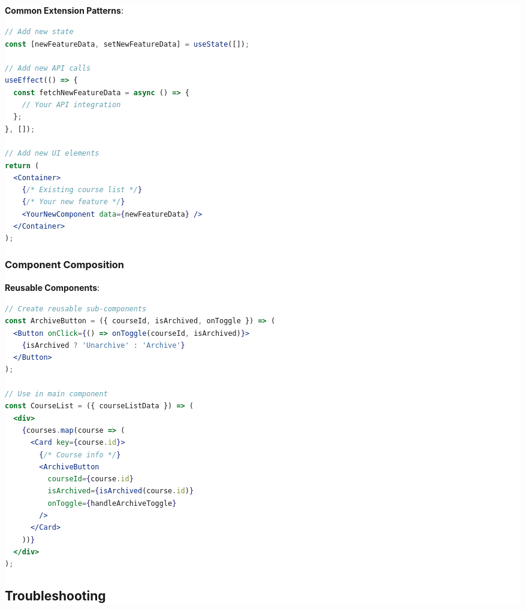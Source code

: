 **Common Extension Patterns**:

```jsx
// Add new state
const [newFeatureData, setNewFeatureData] = useState([]);

// Add new API calls
useEffect(() => {
  const fetchNewFeatureData = async () => {
    // Your API integration
  };
}, []);

// Add new UI elements
return (
  <Container>
    {/* Existing course list */}
    {/* Your new feature */}
    <YourNewComponent data={newFeatureData} />
  </Container>
);
```

### Component Composition

**Reusable Components**:
```jsx
// Create reusable sub-components
const ArchiveButton = ({ courseId, isArchived, onToggle }) => (
  <Button onClick={() => onToggle(courseId, isArchived)}>
    {isArchived ? 'Unarchive' : 'Archive'}
  </Button>
);

// Use in main component
const CourseList = ({ courseListData }) => (
  <div>
    {courses.map(course => (
      <Card key={course.id}>
        {/* Course info */}
        <ArchiveButton 
          courseId={course.id}
          isArchived={isArchived(course.id)}
          onToggle={handleArchiveToggle}
        />
      </Card>
    ))}
  </div>
);
```

## Troubleshooting
